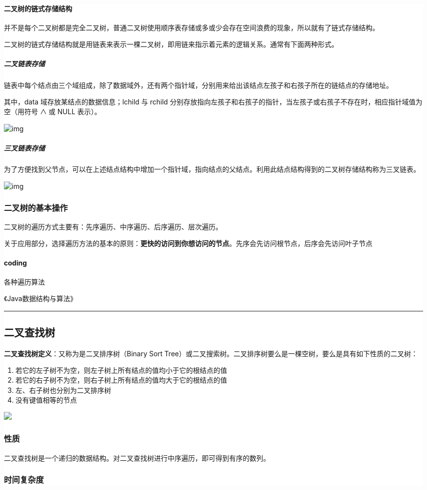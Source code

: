 #### 二叉树的链式存储结构

并不是每个二叉树都是完全二叉树，普通二叉树使用顺序表存储或多或少会存在空间浪费的现象，所以就有了链式存储结构。

二叉树的链式存储结构就是用链表来表示一棵二叉树，即用链来指示着元素的逻辑关系。通常有下面两种形式。

##### 二叉链表存储

链表中每个结点由三个域组成，除了数据域外，还有两个指针域，分别用来给出该结点左孩子和右孩子所在的链结点的存储地址。

其中，data 域存放某结点的数据信息；lchild 与 rchild 分别存放指向左孩子和右孩子的指针，当左孩子或右孩子不存在时，相应指针域值为空（用符号 ∧ 或 NULL 表示）。

![img](https://tva1.sinaimg.cn/large/007S8ZIlly1gdub7geom9j31e00jo76o.jpg)



##### 三叉链表存储

为了方便找到父节点，可以在上述结点结构中增加一个指针域，指向结点的父结点。利用此结点结构得到的二叉树存储结构称为三叉链表。

![img](https://tva1.sinaimg.cn/large/007S8ZIlly1gdub83md08j31ky0lcad9.jpg)



### 二叉树的基本操作

二叉树的遍历方式主要有：先序遍历、中序遍历、后序遍历、层次遍历。

关于应用部分，选择遍历方法的基本的原则：**更快的访问到你想访问的节点**。先序会先访问根节点，后序会先访问叶子节点



#### coding

各种遍历算法

《Java数据结构与算法》

------



## 二叉查找树

**二叉查找树定义**：又称为是二叉排序树（Binary Sort Tree）或二叉搜索树。二叉排序树要么是一棵空树，要么是具有如下性质的二叉树：

1. 若它的左子树不为空，则左子树上所有结点的值均小于它的根结点的值
2. 若它的右子树不为空，则右子树上所有结点的值均大于它的根结点的值
3.  左、右子树也分别为二叉排序树
4. 没有键值相等的节点

![](https://tva1.sinaimg.cn/large/007S8ZIlly1gduhfteyh8j316k0jqdiy.jpg)

### 性质

二叉查找树是一个递归的数据结构。对二叉查找树进行中序遍历，即可得到有序的数列。

### 时间复杂度
